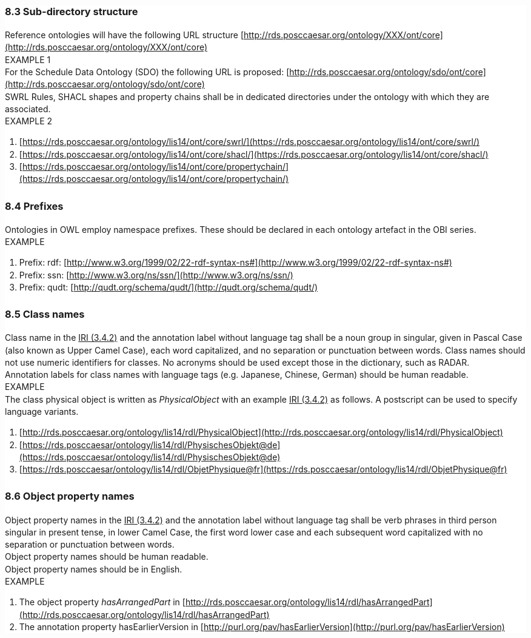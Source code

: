 ### 8.3 Sub-directory structure
Reference ontologies will have the following URL structure [http://rds.posccaesar.org/ontology/XXX/ont/core](http://rds.posccaesar.org/ontology/XXX/ont/core)  
EXAMPLE 1  
For the Schedule Data Ontology (SDO) the following URL is proposed: [http://rds.posccaesar.org/ontology/sdo/ont/core](http://rds.posccaesar.org/ontology/sdo/ont/core)  
SWRL Rules, SHACL shapes and property chains shall be in dedicated directories under the ontology with which they are associated.  
EXAMPLE 2  
  1. [https://rds.posccaesar.org/ontology/lis14/ont/core/swrl/](https://rds.posccaesar.org/ontology/lis14/ont/core/swrl/)
  2. [https://rds.posccaesar.org/ontology/lis14/ont/core/shacl/](https://rds.posccaesar.org/ontology/lis14/ont/core/shacl/)
  3. [https://rds.posccaesar.org/ontology/lis14/ont/core/propertychain/](https://rds.posccaesar.org/ontology/lis14/ont/core/propertychain/)


### 8.4 Prefixes
Ontologies in OWL employ namespace prefixes. These should be declared in each ontology artefact in the OBI series.  
EXAMPLE  
  1. Prefix: rdf: [http://www.w3.org/1999/02/22-rdf-syntax-ns#](http://www.w3.org/1999/02/22-rdf-syntax-ns#)
  2. Prefix: ssn: [http://www.w3.org/ns/ssn/](http://www.w3.org/ns/ssn/)
  3. Prefix: qudt: [http://qudt.org/schema/qudt/](http://qudt.org/schema/qudt/)


### 8.5 Class names
Class name in the [IRI (3.4.2)](#90902_id-fe088aab-9638-49db-e45b-316b4f274a11) and the annotation label without language tag shall be a noun group in singular, given in Pascal Case (also known as Upper Camel Case), each word capitalized, and no separation or punctuation between words. Class names should not use numeric identifiers for classes. No acronyms should be used except those in the dictionary, such as RADAR.  
Annotation labels for class names with language tags (e.g. Japanese, Chinese, German) should be human readable.  
EXAMPLE  
The class physical object is written as _PhysicalObject_ with an example [IRI (3.4.2)](#90902_id-fe088aab-9638-49db-e45b-316b4f274a11) as follows. A postscript can be used to specify language variants.  
  1. [http://rds.posccaesar.org/ontology/lis14/rdl/PhysicalObject](http://rds.posccaesar.org/ontology/lis14/rdl/PhysicalObject)
  2. [https://rds.posccaesar/ontology/lis14/rdl/PhysischesObjekt@de](https://rds.posccaesar/ontology/lis14/rdl/PhysischesObjekt@de)
  3. [https://rds.posccaesar/ontology/lis14/rdl/ObjetPhysique@fr](https://rds.posccaesar/ontology/lis14/rdl/ObjetPhysique@fr)


### 8.6 Object property names
Object property names in the [IRI (3.4.2)](#90902_id-fe088aab-9638-49db-e45b-316b4f274a11) and the annotation label without language tag shall be verb phrases in third person singular in present tense, in lower Camel Case, the first word lower case and each subsequent word capitalized with no separation or punctuation between words.  
Object property names should be human readable.  
Object property names should be in English.  
EXAMPLE  
  1. The object property _hasArrangedPart_ in [http://rds.posccaesar.org/ontology/lis14/rdl/hasArrangedPart](http://rds.posccaesar.org/ontology/lis14/rdl/hasArrangedPart)
  2. The annotation property hasEarlierVersion in [http://purl.org/pav/hasEarlierVersion](http://purl.org/pav/hasEarlierVersion)
